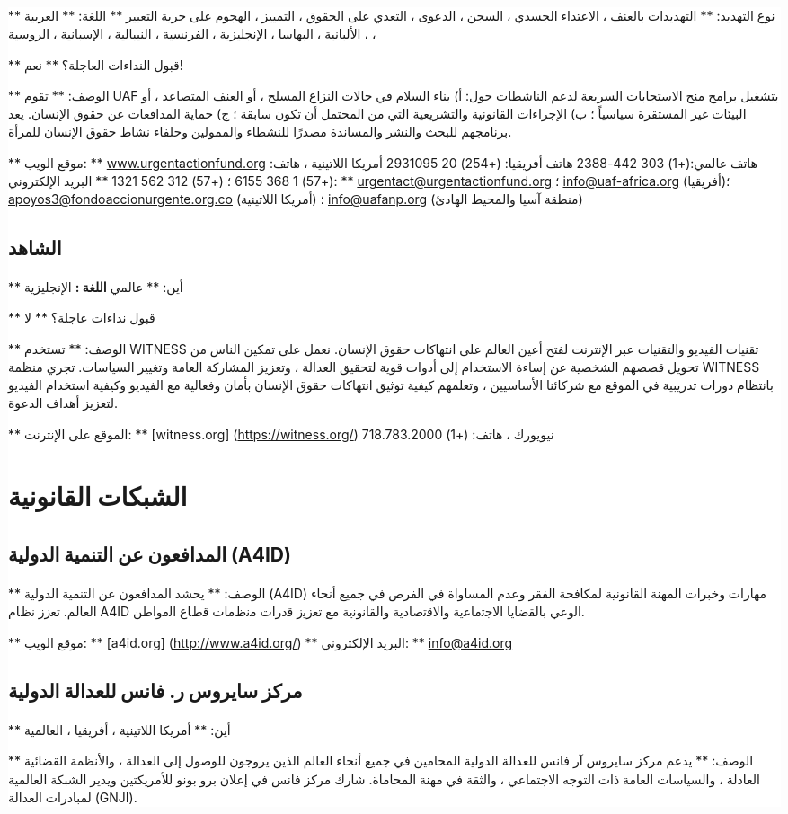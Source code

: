 ** نوع التهديد: ** التهديدات بالعنف ، الاعتداء الجسدي ، السجن ، الدعوى ، التعدي على الحقوق ، التمييز ، الهجوم على حرية التعبير 
** اللغة: ** العربية ، الألبانية ، البهاسا ، الإنجليزية ، الفرنسية ، النيبالية ، الإسبانية ، الروسية ،

** قبول النداءات العاجلة؟ ** نعم!

** الوصف: ** تقوم UAF بتشغيل برامج منح الاستجابات السريعة لدعم الناشطات حول: أ) بناء السلام في حالات النزاع المسلح ، أو العنف المتصاعد ، أو البيئات غير المستقرة سياسياً ؛ ب) الإجراءات القانونية والتشريعية التي من المحتمل أن تكون سابقة ؛ ج) حماية المدافعات عن حقوق الإنسان. يعد برنامجهم للبحث والنشر والمساندة مصدرًا للنشطاء والممولين وحلفاء نشاط حقوق الإنسان للمرأة.

** موقع الويب: ** www.urgentactionfund.org
 هاتف عالمي:(+1) 303 442-2388
 هاتف أفريقيا: (+254) 20 2931095 
أمريكا اللاتينية ، هاتف: (+57) 1 368 6155 ؛ (+57) 312 562 1321 
** البريد الإلكتروني: ** urgentact@urgentactionfund.org ؛ info@uaf-africa.org (أفريقيا)؛ apoyos3@fondoaccionurgente.org.co (أمريكا اللاتينية) ؛ info@uafanp.org (منطقة آسيا والمحيط الهادئ)

## الشاهد

** أين: ** عالمي 
**اللغة :** الإنجليزية

** قبول نداءات عاجلة؟ ** لا

** الوصف: ** تستخدم WITNESS تقنيات الفيديو والتقنيات عبر الإنترنت لفتح أعين العالم على انتهاكات حقوق الإنسان. نعمل على تمكين الناس من تحويل قصصهم الشخصية عن إساءة الاستخدام إلى أدوات قوية لتحقيق العدالة ، وتعزيز المشاركة العامة وتغيير السياسات. تجري منظمة WITNESS بانتظام دورات تدريبية في الموقع مع شركائنا الأساسيين ، وتعلمهم كيفية توثيق انتهاكات حقوق الإنسان بأمان وفعالية مع الفيديو وكيفية استخدام الفيديو لتعزيز أهداف الدعوة.

** الموقع على الإنترنت: ** [witness.org] (https://witness.org/)
 نيويورك ، هاتف: (+1) 718.783.2000

# الشبكات القانونية

## المدافعون عن التنمية الدولية (A4ID)

** الوصف: ** يحشد المدافعون عن التنمية الدولية (A4ID) مهارات وخبرات المهنة القانونية لمكافحة الفقر وعدم المساواة في الفرص في جميع أنحاء العالم. ﺗﻌزز ﻧظﺎم A4ID اﻟوﻋﻲ ﺑﺎﻟﻘﺿﺎﯾﺎ اﻻﺟﺗﻣﺎﻋﯾﺔ واﻻﻗﺗﺻﺎدﯾﺔ واﻟﻘﺎﻧوﻧﯾﺔ ﻣﻊ ﺗﻌزﯾز ﻗدرات ﻣﻧظﻣﺎت ﻗطﺎع اﻟﻣواطن.

** موقع الويب: ** [a4id.org] (http://www.a4id.org/)
 ** البريد الإلكتروني: ** info@a4id.org

## مركز سايروس ر. فانس للعدالة الدولية
** أين: ** أمريكا اللاتينية ، أفريقيا ، العالمية

** الوصف: ** يدعم مركز سايروس آر فانس للعدالة الدولية المحامين في جميع أنحاء العالم الذين يروجون للوصول إلى العدالة ، والأنظمة القضائية العادلة ، والسياسات العامة ذات التوجه الاجتماعي ، والثقة في مهنة المحاماة. شارك مركز فانس في إعلان برو بونو للأمريكتين ويدير الشبكة العالمية لمبادرات العدالة (GNJI).
